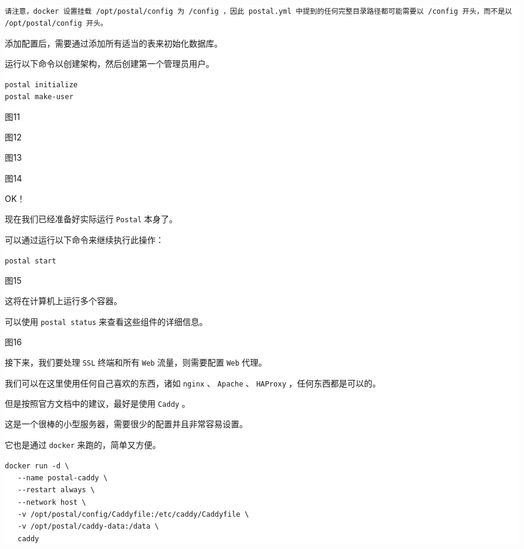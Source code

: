 ```
请注意，docker 设置挂载 /opt/postal/config 为 /config ，因此 postal.yml 中提到的任何完整目录路径都可能需要以 /config 开头，而不是以 /opt/postal/config 开头。
```



添加配置后，需要通过添加所有适当的表来初始化数据库。

运行以下命令以创建架构，然后创建第一个管理员用户。

```bash
postal initialize
postal make-user
```

图11

图12

图13

图14



OK！

现在我们已经准备好实际运行 `Postal` 本身了。

可以通过运行以下命令来继续执行此操作：

```
postal start
```

图15



这将在计算机上运行多个容器。

可以使用 `postal status` 来查看这些组件的详细信息。

图16



接下来，我们要处理 `SSL` 终端和所有 `Web` 流量，则需要配置 `Web` 代理。

我们可以在这里使用任何自己喜欢的东西，诸如 `nginx` 、 `Apache` 、 `HAProxy` ，任何东西都是可以的。

但是按照官方文档中的建议，最好是使用 `Caddy` 。

这是一个很棒的小型服务器，需要很少的配置并且非常容易设置。

它也是通过 `docker` 来跑的，简单又方便。

```
docker run -d \
   --name postal-caddy \
   --restart always \
   --network host \
   -v /opt/postal/config/Caddyfile:/etc/caddy/Caddyfile \
   -v /opt/postal/caddy-data:/data \
   caddy
```
